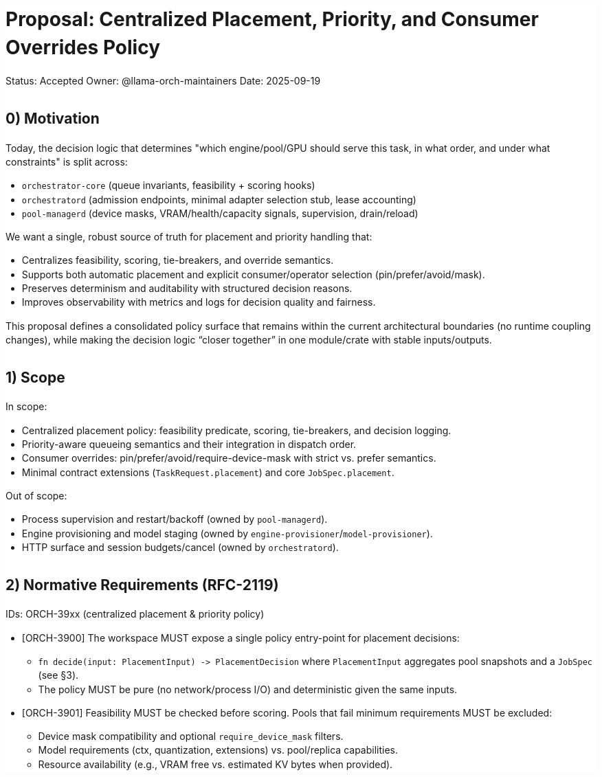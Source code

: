 # Proposal: Centralized Placement, Priority, and Consumer Overrides Policy

Status: Accepted
Owner: @llama-orch-maintainers
Date: 2025-09-19

## 0) Motivation

Today, the decision logic that determines "which engine/pool/GPU should serve this task, in what order, and under what constraints" is split across:
- `orchestrator-core` (queue invariants, feasibility + scoring hooks)
- `orchestratord` (admission endpoints, minimal adapter selection stub, lease accounting)
- `pool-managerd` (device masks, VRAM/health/capacity signals, supervision, drain/reload)

We want a single, robust source of truth for placement and priority handling that:
- Centralizes feasibility, scoring, tie-breakers, and override semantics.
- Supports both automatic placement and explicit consumer/operator selection (pin/prefer/avoid/mask).
- Preserves determinism and auditability with structured decision reasons.
- Improves observability with metrics and logs for decision quality and fairness.

This proposal defines a consolidated policy surface that remains within the current architectural boundaries (no runtime coupling changes), while making the decision logic “closer together” in one module/crate with stable inputs/outputs.

## 1) Scope

In scope:
- Centralized placement policy: feasibility predicate, scoring, tie-breakers, and decision logging.
- Priority-aware queueing semantics and their integration in dispatch order.
- Consumer overrides: pin/prefer/avoid/require-device-mask with strict vs. prefer semantics.
- Minimal contract extensions (`TaskRequest.placement`) and core `JobSpec.placement`.

Out of scope:
- Process supervision and restart/backoff (owned by `pool-managerd`).
- Engine provisioning and model staging (owned by `engine-provisioner`/`model-provisioner`).
- HTTP surface and session budgets/cancel (owned by `orchestratord`).

## 2) Normative Requirements (RFC-2119)

IDs: ORCH-39xx (centralized placement & priority policy)

- [ORCH-3900] The workspace MUST expose a single policy entry-point for placement decisions:
  - `fn decide(input: PlacementInput) -> PlacementDecision` where `PlacementInput` aggregates pool snapshots and a `JobSpec` (see §3).
  - The policy MUST be pure (no network/process I/O) and deterministic given the same inputs.

- [ORCH-3901] Feasibility MUST be checked before scoring. Pools that fail minimum requirements MUST be excluded:
  - Device mask compatibility and optional `require_device_mask` filters.
  - Model requirements (ctx, quantization, extensions) vs. pool/replica capabilities.
  - Resource availability (e.g., VRAM free vs. estimated KV bytes when provided).
